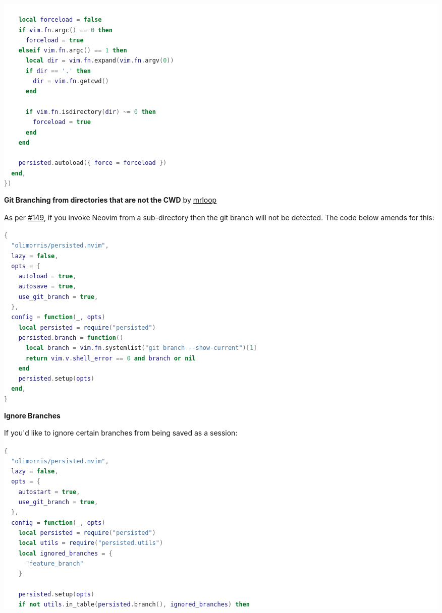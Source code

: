 ```lua

    local forceload = false
    if vim.fn.argc() == 0 then
      forceload = true
    elseif vim.fn.argc() == 1 then
      local dir = vim.fn.expand(vim.fn.argv(0))
      if dir == '.' then
        dir = vim.fn.getcwd()
      end

      if vim.fn.isdirectory(dir) ~= 0 then
        forceload = true
      end
    end

    persisted.autoload({ force = forceload })
  end,
})
```

**Git Branching from directories that are not the CWD** by [mrloop](https://github.com/mrloop)

As per [#149](https://github.com/olimorris/persisted.nvim/discussions/149), if you invoke Neovim from a sub-directory then the git branch will not be detected. The code below amends for this:

```lua
{
  "olimorris/persisted.nvim",
  lazy = false,
  opts = {
    autoload = true,
    autosave = true,
    use_git_branch = true,
  },
  config = function(_, opts)
    local persisted = require("persisted")
    persisted.branch = function()
      local branch = vim.fn.systemlist("git branch --show-current")[1]
      return vim.v.shell_error == 0 and branch or nil
    end
    persisted.setup(opts)
  end,
}
```

**Ignore Branches**

If you'd like to ignore certain branches from being saved as a session:

```lua
{
  "olimorris/persisted.nvim",
  lazy = false,
  opts = {
    autostart = true,
    use_git_branch = true,
  },
  config = function(_, opts)
    local persisted = require("persisted")
    local utils = require("persisted.utils")
    local ignored_branches = {
      "feature_branch"
    }

    persisted.setup(opts)
    if not utils.in_table(persisted.branch(), ignored_branches) then
```